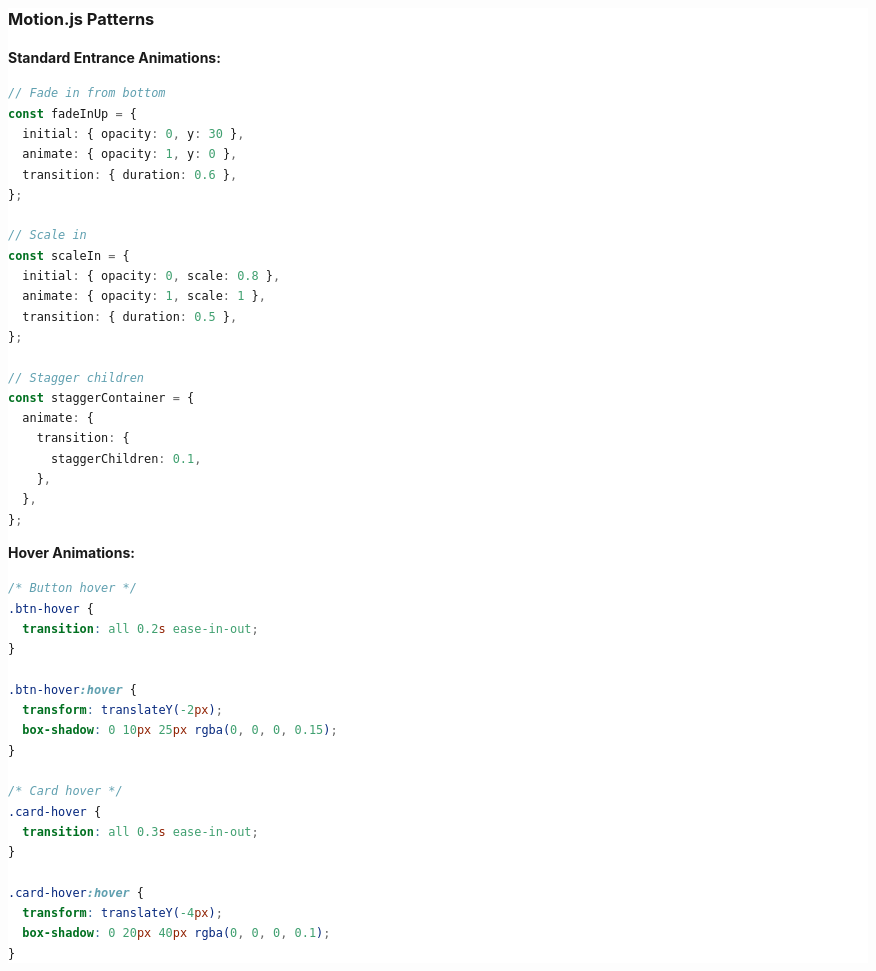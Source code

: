### Motion.js Patterns

**Standard Entrance Animations:**

```typescript
// Fade in from bottom
const fadeInUp = {
  initial: { opacity: 0, y: 30 },
  animate: { opacity: 1, y: 0 },
  transition: { duration: 0.6 },
};

// Scale in
const scaleIn = {
  initial: { opacity: 0, scale: 0.8 },
  animate: { opacity: 1, scale: 1 },
  transition: { duration: 0.5 },
};

// Stagger children
const staggerContainer = {
  animate: {
    transition: {
      staggerChildren: 0.1,
    },
  },
};
```

**Hover Animations:**

```css
/* Button hover */
.btn-hover {
  transition: all 0.2s ease-in-out;
}

.btn-hover:hover {
  transform: translateY(-2px);
  box-shadow: 0 10px 25px rgba(0, 0, 0, 0.15);
}

/* Card hover */
.card-hover {
  transition: all 0.3s ease-in-out;
}

.card-hover:hover {
  transform: translateY(-4px);
  box-shadow: 0 20px 40px rgba(0, 0, 0, 0.1);
}
```
